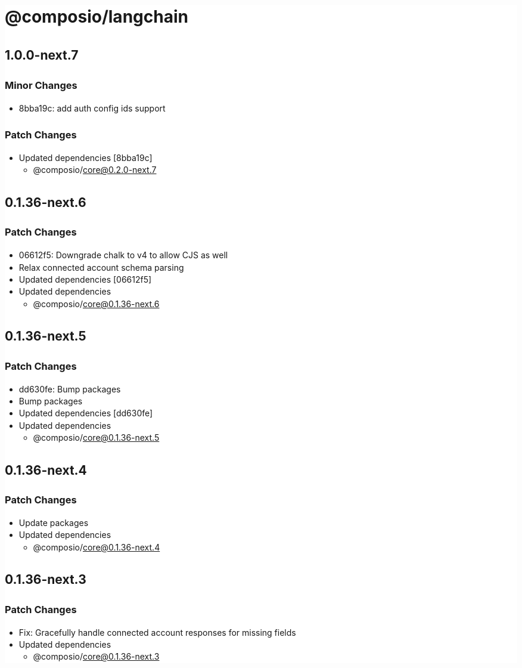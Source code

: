 # @composio/langchain

## 1.0.0-next.7

### Minor Changes

- 8bba19c: add auth config ids support

### Patch Changes

- Updated dependencies [8bba19c]
  - @composio/core@0.2.0-next.7

## 0.1.36-next.6

### Patch Changes

- 06612f5: Downgrade chalk to v4 to allow CJS as well
- Relax connected account schema parsing
- Updated dependencies [06612f5]
- Updated dependencies
  - @composio/core@0.1.36-next.6

## 0.1.36-next.5

### Patch Changes

- dd630fe: Bump packages
- Bump packages
- Updated dependencies [dd630fe]
- Updated dependencies
  - @composio/core@0.1.36-next.5

## 0.1.36-next.4

### Patch Changes

- Update packages
- Updated dependencies
  - @composio/core@0.1.36-next.4

## 0.1.36-next.3

### Patch Changes

- Fix: Gracefully handle connected account responses for missing fields
- Updated dependencies
  - @composio/core@0.1.36-next.3
